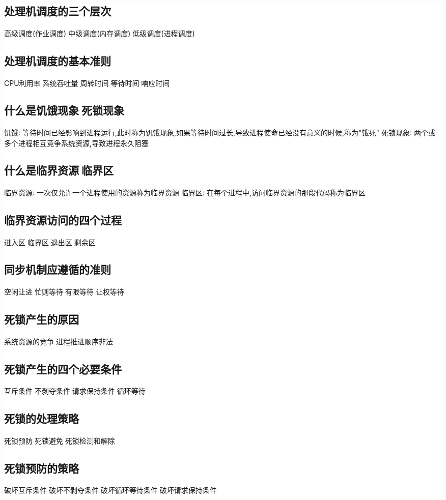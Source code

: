 ## 处理机调度的三个层次
高级调度(作业调度)
中级调度(内存调度)
低级调度(进程调度)

## 处理机调度的基本准则
CPU利用率
系统吞吐量
周转时间
等待时间
响应时间

## 什么是饥饿现象 死锁现象
饥饿: 等待时间已经影响到进程运行,此时称为饥饿现象,如果等待时间过长,导致进程使命已经没有意义的时候,称为"饿死"
死锁现象: 两个或多个进程相互竞争系统资源,导致进程永久阻塞

## 什么是临界资源 临界区
临界资源: 一次仅允许一个进程使用的资源称为临界资源
临界区: 在每个进程中,访问临界资源的那段代码称为临界区

## 临界资源访问的四个过程
进入区
临界区
退出区
剩余区

## 同步机制应遵循的准则
空闲让进
忙则等待
有限等待
让权等待

## 死锁产生的原因
系统资源的竞争
进程推进顺序非法

## 死锁产生的四个必要条件
互斥条件 不剥夺条件 请求保持条件 循环等待

## 死锁的处理策略
死锁预防 死锁避免 死锁检测和解除

## 死锁预防的策略
破坏互斥条件
破坏不剥夺条件
破坏循环等待条件
破坏请求保持条件
